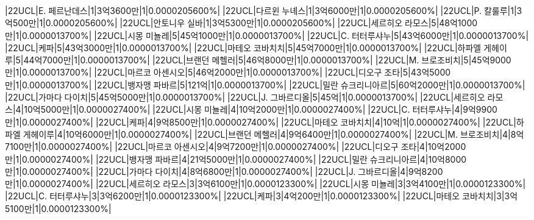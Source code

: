 |22UCL|E. 페르난데스|1|3억3600만|1|0.0000205600%|
|22UCL|다르윈 누녜스|1|3억6000만|1|0.0000205600%|
|22UCL|P. 칼룰루|1|3억500만|1|0.0000205600%|
|22UCL|안토니우 실바|1|3억5300만|1|0.0000205600%|
|22UCL|세르히오 라모스|5|48억1000만|1|0.0000013700%|
|22UCL|시몽 미뇰레|5|45억1000만|1|0.0000013700%|
|22UCL|C. 터터루샤누|5|43억6000만|1|0.0000013700%|
|22UCL|케파|5|43억3000만|1|0.0000013700%|
|22UCL|마테오 코바치치|5|45억7000만|1|0.0000013700%|
|22UCL|하파엘 게헤이루|5|44억7000만|1|0.0000013700%|
|22UCL|브랜던 메헬러|5|46억8000만|1|0.0000013700%|
|22UCL|M. 브로조비치|5|45억9000만|1|0.0000013700%|
|22UCL|마르코 아센시오|5|46억2000만|1|0.0000013700%|
|22UCL|디오구 조타|5|43억5000만|1|0.0000013700%|
|22UCL|뱅자맹 파바르|5|121억|1|0.0000013700%|
|22UCL|밀란 슈크리니아르|5|60억2000만|1|0.0000013700%|
|22UCL|가마다 다이치|5|45억5000만|1|0.0000013700%|
|22UCL|J. 그바르디올|5|45억|1|0.0000013700%|
|22UCL|세르히오 라모스|4|10억5000만|1|0.0000027400%|
|22UCL|시몽 미뇰레|4|10억2000만|1|0.0000027400%|
|22UCL|C. 터터루샤누|4|9억9900만|1|0.0000027400%|
|22UCL|케파|4|9억8500만|1|0.0000027400%|
|22UCL|마테오 코바치치|4|10억|1|0.0000027400%|
|22UCL|하파엘 게헤이루|4|10억6000만|1|0.0000027400%|
|22UCL|브랜던 메헬러|4|9억6400만|1|0.0000027400%|
|22UCL|M. 브로조비치|4|8억7100만|1|0.0000027400%|
|22UCL|마르코 아센시오|4|9억7200만|1|0.0000027400%|
|22UCL|디오구 조타|4|10억2000만|1|0.0000027400%|
|22UCL|뱅자맹 파바르|4|21억5000만|1|0.0000027400%|
|22UCL|밀란 슈크리니아르|4|10억8000만|1|0.0000027400%|
|22UCL|가마다 다이치|4|8억6800만|1|0.0000027400%|
|22UCL|J. 그바르디올|4|9억8200만|1|0.0000027400%|
|22UCL|세르히오 라모스|3|3억6100만|1|0.0000123300%|
|22UCL|시몽 미뇰레|3|3억4100만|1|0.0000123300%|
|22UCL|C. 터터루샤누|3|3억6200만|1|0.0000123300%|
|22UCL|케파|3|4억200만|1|0.0000123300%|
|22UCL|마테오 코바치치|3|3억5100만|1|0.0000123300%|